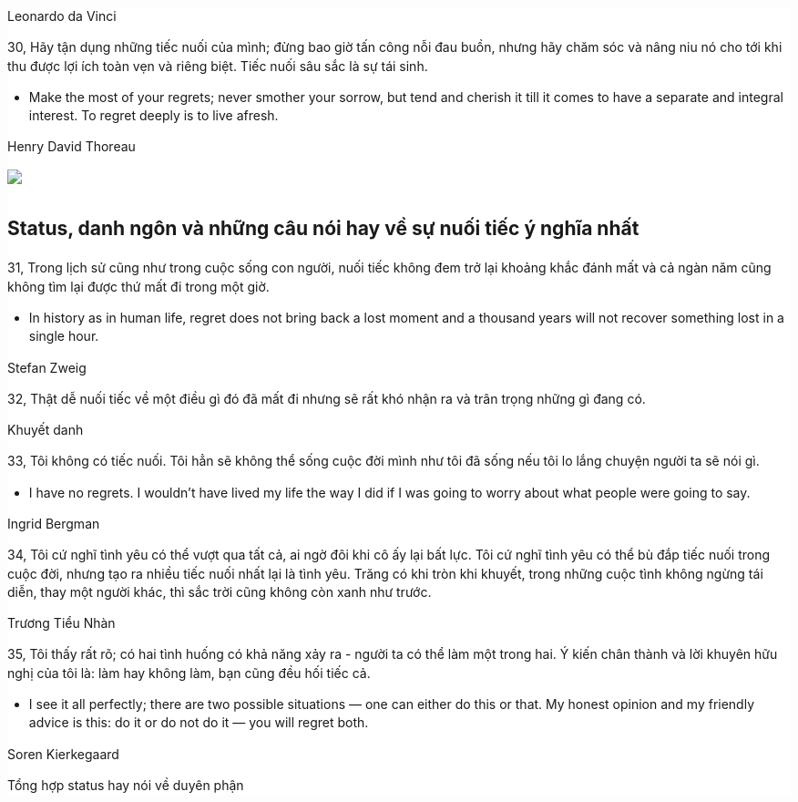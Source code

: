 Leonardo da Vinci

30, Hãy tận dụng những tiếc nuối của mình; đừng bao giờ tấn công nỗi đau
buồn, nhưng hãy chăm sóc và nâng niu nó cho tới khi thu được lợi ích toàn
vẹn và riêng biệt. Tiếc nuối sâu sắc là sự tái sinh.

- Make the most of your regrets; never smother your sorrow, but tend and
cherish it till it comes to have a separate and integral interest. To regret
deeply is to live afresh.

Henry David Thoreau

![](https://ocuaso.com/wp-content/uploads/2017/11/stt-nuoi-tiec-40-dong-status-hay-ve-su-hoi-tiec-va-hoi-han-y-nghia-4.jpg)

## Status, danh ngôn và những câu nói hay về sự nuối tiếc ý nghĩa nhất

31, Trong lịch sử cũng như trong cuộc sống con người, nuối tiếc không đem
trở lại khoảng khắc đánh mất và cả ngàn năm cũng không tìm lại được thứ
mất đi trong một giờ.

- In history as in human life, regret does not bring back a lost moment
and a thousand years will not recover something lost in a single hour.

Stefan Zweig

32, Thật dễ nuối tiếc về một điều gì đó đã mất đi nhưng sẽ rất khó nhận
ra và trân trọng những gì đang có.

Khuyết danh

33, Tôi không có tiếc nuối. Tôi hẳn sẽ không thể sống cuộc đời mình như
tôi đã sống nếu tôi lo lắng chuyện người ta sẽ nói gì.

- I have no regrets. I wouldn’t have lived my life the way I did if I was
going to worry about what people were going to say.

Ingrid Bergman

34, Tôi cứ nghĩ tình yêu có thể vượt qua tất cả, ai ngờ đôi khi cô ấy lại
bất lực. Tôi cứ nghĩ tình yêu có thể bù đắp tiếc nuối trong cuộc đời, nhưng
tạo ra nhiều tiếc nuối nhất lại là tình yêu. Trăng có khi tròn khi khuyết,
trong những cuộc tình không ngừng tái diễn, thay một người khác, thì sắc
trời cũng không còn xanh như trước.

Trương Tiểu Nhàn

35, Tôi thấy rất rõ; có hai tình huống có khả năng xảy ra - người ta có
thể làm một trong hai. Ý kiến chân thành và lời khuyên hữu nghị của tôi
là: làm hay không làm, bạn cũng đều hối tiếc cả.

- I see it all perfectly; there are two possible situations — one can either
do this or that. My honest opinion and my friendly advice is this: do it
or do not do it — you will regret both.

Soren Kierkegaard

Tổng hợp status hay nói về duyên phận

